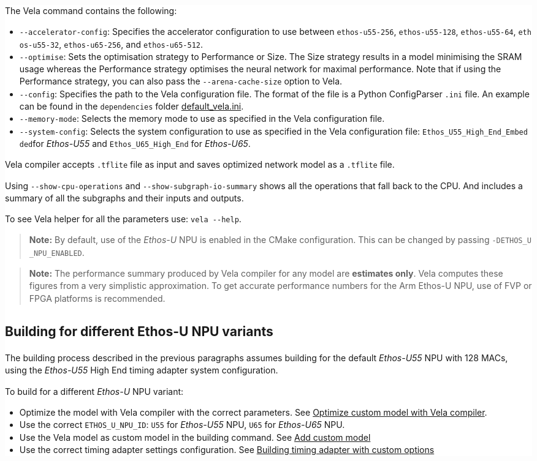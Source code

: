 The Vela command contains the following:

- `--accelerator-config`: Specifies the accelerator configuration to use between `ethos-u55-256`, `ethos-u55-128`,
  `ethos-u55-64`, `ethos-u55-32`, `ethos-u65-256`, and `ethos-u65-512`.
- `--optimise`: Sets the optimisation strategy to Performance or Size. The Size strategy results in a model minimising
  the SRAM usage whereas the Performance strategy optimises the neural network for maximal performance.
  Note that if using the Performance strategy, you can also pass the `--arena-cache-size` option to Vela.
- `--config`: Specifies the path to the Vela configuration file. The format of the file is a Python ConfigParser `.ini`
    file. An example can be found in the `dependencies` folder [default_vela.ini](../../scripts/vela/default_vela.ini).
- `--memory-mode`: Selects the memory mode to use as specified in the Vela configuration file.
- `--system-config`: Selects the system configuration to use as specified in the Vela configuration file:
  `Ethos_U55_High_End_Embedded`for *Ethos-U55* and `Ethos_U65_High_End` for *Ethos-U65*.

Vela compiler accepts `.tflite` file as input and saves optimized network model as a `.tflite` file.

Using `--show-cpu-operations` and `--show-subgraph-io-summary` shows all the operations that fall back to the CPU. And
includes a summary of all the subgraphs and their inputs and outputs.

To see Vela helper for all the parameters use: `vela --help`.

> **Note:** By default, use of the *Ethos-U* NPU is enabled in the CMake configuration. This can be changed by passing
> `-DETHOS_U_NPU_ENABLED`.

> **Note:** The performance summary produced by Vela compiler for any model are **estimates only**. Vela computes
> these figures from a very simplistic approximation. To get accurate performance numbers for the Arm Ethos-U NPU, use
> of FVP or FPGA platforms is recommended.

## Building for different Ethos-U NPU variants

The building process described in the previous paragraphs assumes building for the default *Ethos-U55* NPU with 128 MACs,
using the *Ethos-U55* High End timing adapter system configuration.

To build for a different *Ethos-U* NPU variant:

- Optimize the model with Vela compiler with the correct parameters. See [Optimize custom model with Vela compiler](./building.md#optimize-custom-model-with-vela-compiler).
- Use the correct `ETHOS_U_NPU_ID`: `U55` for *Ethos-U55* NPU, `U65` for *Ethos-U65* NPU.
- Use the Vela model as custom model in the building command. See [Add custom model](./building.md#add-custom-model)
- Use the correct timing adapter settings configuration. See [Building timing adapter with custom options](./building.md#building-timing-adapter-with-custom-options)
